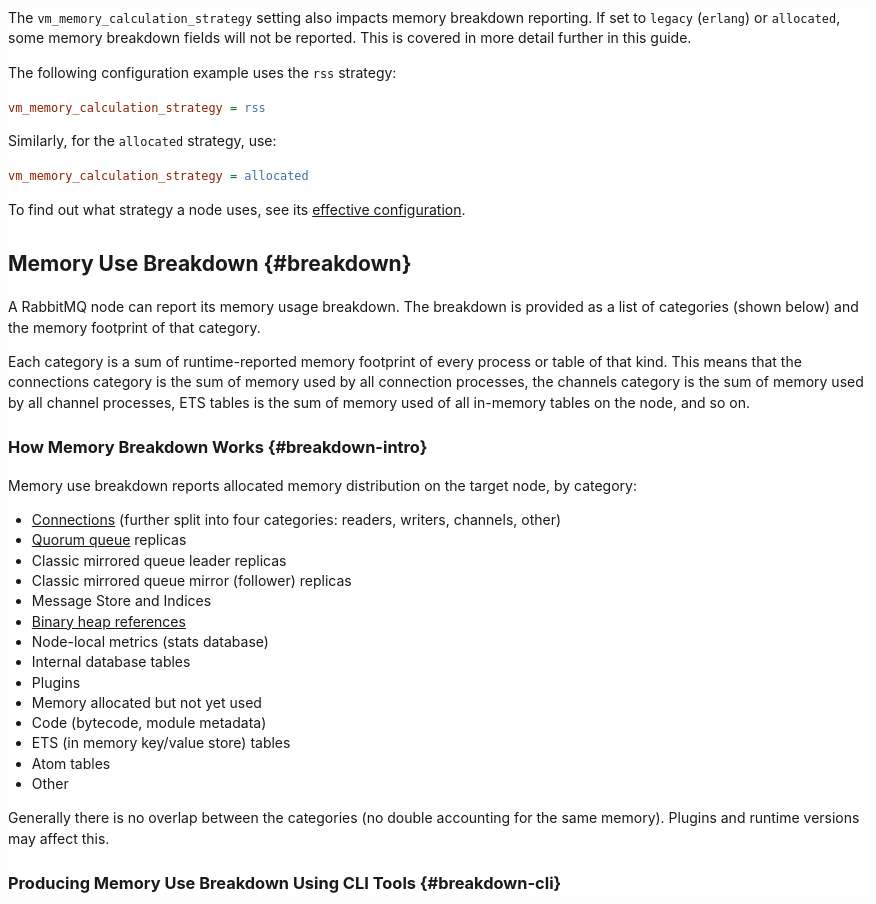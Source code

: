 The `vm_memory_calculation_strategy` setting also impacts
memory breakdown reporting. If set to `legacy` (`erlang`) or `allocated`,
some memory breakdown fields will not be reported. This is covered in more detail
further in this guide.

The following configuration example uses the `rss` strategy:

```ini
vm_memory_calculation_strategy = rss
```

Similarly, for the `allocated` strategy, use:

```ini
vm_memory_calculation_strategy = allocated
```

To find out what strategy a node uses, see its [effective configuration](./configure).

## Memory Use Breakdown {#breakdown}

A RabbitMQ node can report its memory usage breakdown. The breakdown is provided
as a list of categories (shown below) and the memory footprint of that category.

Each category is a sum of runtime-reported memory footprint of every process or table
of that kind. This means that the connections category is the sum of memory used by
all connection processes, the channels category is the sum of memory used by all channel
processes, ETS tables is the sum of memory used of all in-memory tables on the node,
and so on.

### How Memory Breakdown Works {#breakdown-intro}

Memory use breakdown reports allocated memory distribution on the target node, by category:

 * [Connections](#breakdown-connections) (further split into four categories: readers, writers, channels, other)
 * [Quorum queue](./quorum-queues) replicas
 * Classic mirrored queue leader replicas
 * Classic mirrored queue mirror (follower) replicas
 * Message Store and Indices
 * [Binary heap references](#breakdown-binaries)
 * Node-local metrics (stats database)
 * Internal database tables
 * Plugins
 * Memory allocated but not yet used
 * Code (bytecode, module metadata)
 * ETS (in memory key/value store) tables
 * Atom tables
 * Other

Generally there is no overlap between the categories (no double accounting for the same memory).
Plugins and runtime versions may affect this.

### Producing Memory Use Breakdown Using CLI Tools {#breakdown-cli}
